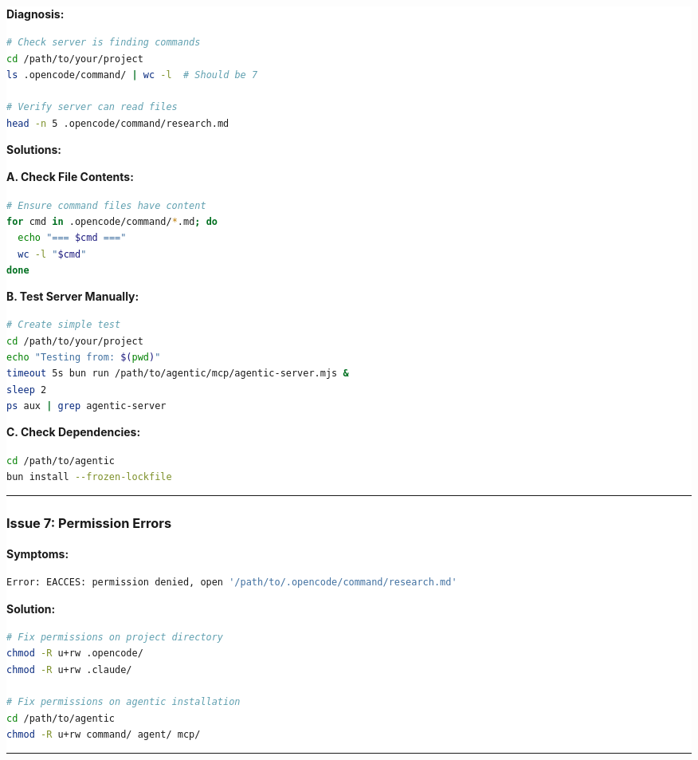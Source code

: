 **Diagnosis:**
```bash
# Check server is finding commands
cd /path/to/your/project
ls .opencode/command/ | wc -l  # Should be 7

# Verify server can read files
head -n 5 .opencode/command/research.md
```

**Solutions:**

**A. Check File Contents:**
```bash
# Ensure command files have content
for cmd in .opencode/command/*.md; do
  echo "=== $cmd ==="
  wc -l "$cmd"
done
```

**B. Test Server Manually:**
```bash
# Create simple test
cd /path/to/your/project
echo "Testing from: $(pwd)"
timeout 5s bun run /path/to/agentic/mcp/agentic-server.mjs &
sleep 2
ps aux | grep agentic-server
```

**C. Check Dependencies:**
```bash
cd /path/to/agentic
bun install --frozen-lockfile
```

---

### Issue 7: Permission Errors

**Symptoms:**
```bash
Error: EACCES: permission denied, open '/path/to/.opencode/command/research.md'
```

**Solution:**
```bash
# Fix permissions on project directory
chmod -R u+rw .opencode/
chmod -R u+rw .claude/

# Fix permissions on agentic installation
cd /path/to/agentic
chmod -R u+rw command/ agent/ mcp/
```

---